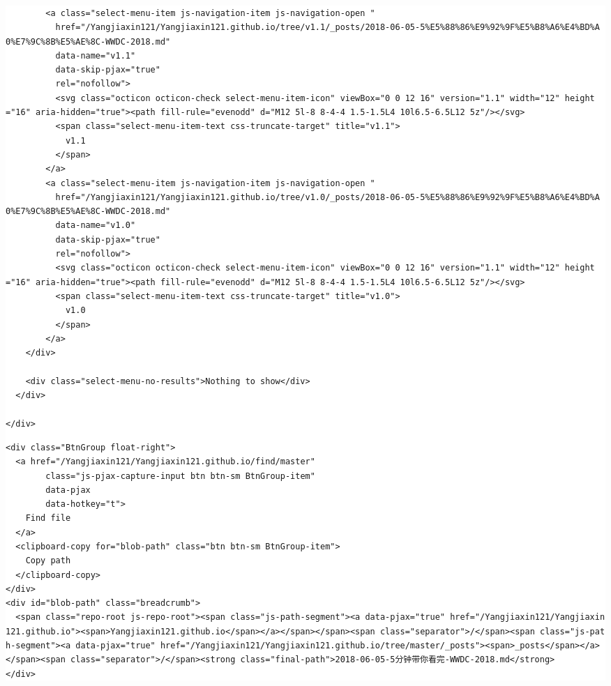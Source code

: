 
            <a class="select-menu-item js-navigation-item js-navigation-open "
              href="/Yangjiaxin121/Yangjiaxin121.github.io/tree/v1.1/_posts/2018-06-05-5%E5%88%86%E9%92%9F%E5%B8%A6%E4%BD%A0%E7%9C%8B%E5%AE%8C-WWDC-2018.md"
              data-name="v1.1"
              data-skip-pjax="true"
              rel="nofollow">
              <svg class="octicon octicon-check select-menu-item-icon" viewBox="0 0 12 16" version="1.1" width="12" height="16" aria-hidden="true"><path fill-rule="evenodd" d="M12 5l-8 8-4-4 1.5-1.5L4 10l6.5-6.5L12 5z"/></svg>
              <span class="select-menu-item-text css-truncate-target" title="v1.1">
                v1.1
              </span>
            </a>
            <a class="select-menu-item js-navigation-item js-navigation-open "
              href="/Yangjiaxin121/Yangjiaxin121.github.io/tree/v1.0/_posts/2018-06-05-5%E5%88%86%E9%92%9F%E5%B8%A6%E4%BD%A0%E7%9C%8B%E5%AE%8C-WWDC-2018.md"
              data-name="v1.0"
              data-skip-pjax="true"
              rel="nofollow">
              <svg class="octicon octicon-check select-menu-item-icon" viewBox="0 0 12 16" version="1.1" width="12" height="16" aria-hidden="true"><path fill-rule="evenodd" d="M12 5l-8 8-4-4 1.5-1.5L4 10l6.5-6.5L12 5z"/></svg>
              <span class="select-menu-item-text css-truncate-target" title="v1.0">
                v1.0
              </span>
            </a>
        </div>

        <div class="select-menu-no-results">Nothing to show</div>
      </div>

    </div>
  </div>
</div>

    <div class="BtnGroup float-right">
      <a href="/Yangjiaxin121/Yangjiaxin121.github.io/find/master"
            class="js-pjax-capture-input btn btn-sm BtnGroup-item"
            data-pjax
            data-hotkey="t">
        Find file
      </a>
      <clipboard-copy for="blob-path" class="btn btn-sm BtnGroup-item">
        Copy path
      </clipboard-copy>
    </div>
    <div id="blob-path" class="breadcrumb">
      <span class="repo-root js-repo-root"><span class="js-path-segment"><a data-pjax="true" href="/Yangjiaxin121/Yangjiaxin121.github.io"><span>Yangjiaxin121.github.io</span></a></span></span><span class="separator">/</span><span class="js-path-segment"><a data-pjax="true" href="/Yangjiaxin121/Yangjiaxin121.github.io/tree/master/_posts"><span>_posts</span></a></span><span class="separator">/</span><strong class="final-path">2018-06-05-5分钟带你看完-WWDC-2018.md</strong>
    </div>
  </div>
